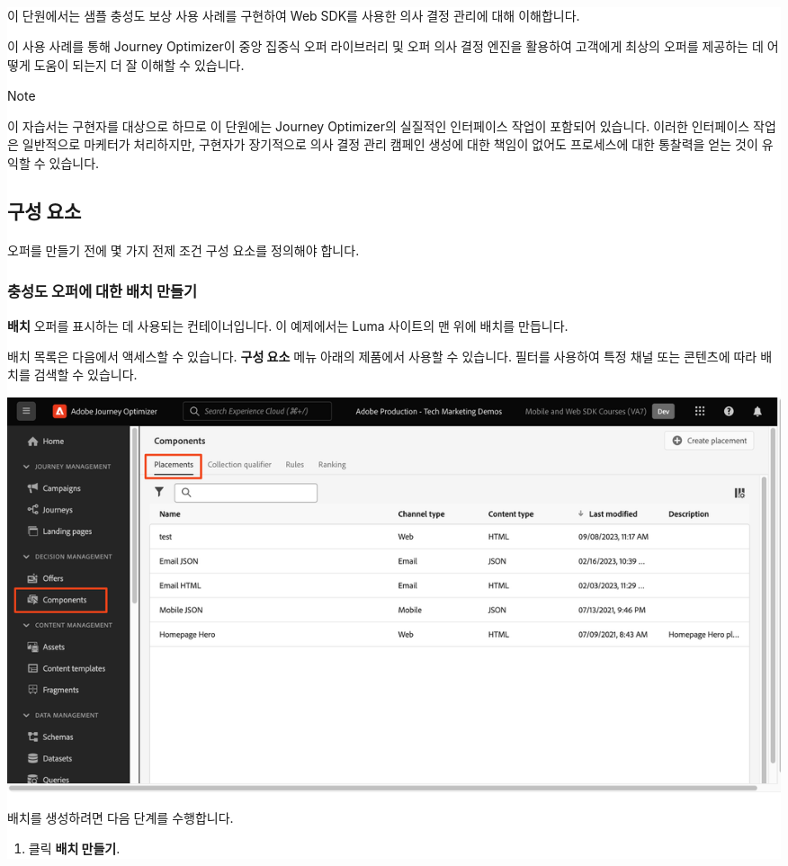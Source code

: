 이 단원에서는 샘플 충성도 보상 사용 사례를 구현하여 Web SDK를 사용한 의사 결정 관리에 대해 이해합니다.

이 사용 사례를 통해 Journey Optimizer이 중앙 집중식 오퍼 라이브러리 및 오퍼 의사 결정 엔진을 활용하여 고객에게 최상의 오퍼를 제공하는 데 어떻게 도움이 되는지 더 잘 이해할 수 있습니다.

>[!NOTE]
>
> 이 자습서는 구현자를 대상으로 하므로 이 단원에는 Journey Optimizer의 실질적인 인터페이스 작업이 포함되어 있습니다. 이러한 인터페이스 작업은 일반적으로 마케터가 처리하지만, 구현자가 장기적으로 의사 결정 관리 캠페인 생성에 대한 책임이 없어도 프로세스에 대한 통찰력을 얻는 것이 유익할 수 있습니다.

## 구성 요소

오퍼를 만들기 전에 몇 가지 전제 조건 구성 요소를 정의해야 합니다.

### 충성도 오퍼에 대한 배치 만들기

**배치** 오퍼를 표시하는 데 사용되는 컨테이너입니다. 이 예제에서는 Luma 사이트의 맨 위에 배치를 만듭니다.

배치 목록은 다음에서 액세스할 수 있습니다. **구성 요소** 메뉴 아래의 제품에서 사용할 수 있습니다. 필터를 사용하여 특정 채널 또는 콘텐츠에 따라 배치를 검색할 수 있습니다.

![배치 보기](assets/decisioning-placements-list.png)

배치를 생성하려면 다음 단계를 수행합니다.

1. 클릭 **배치 만들기**.
